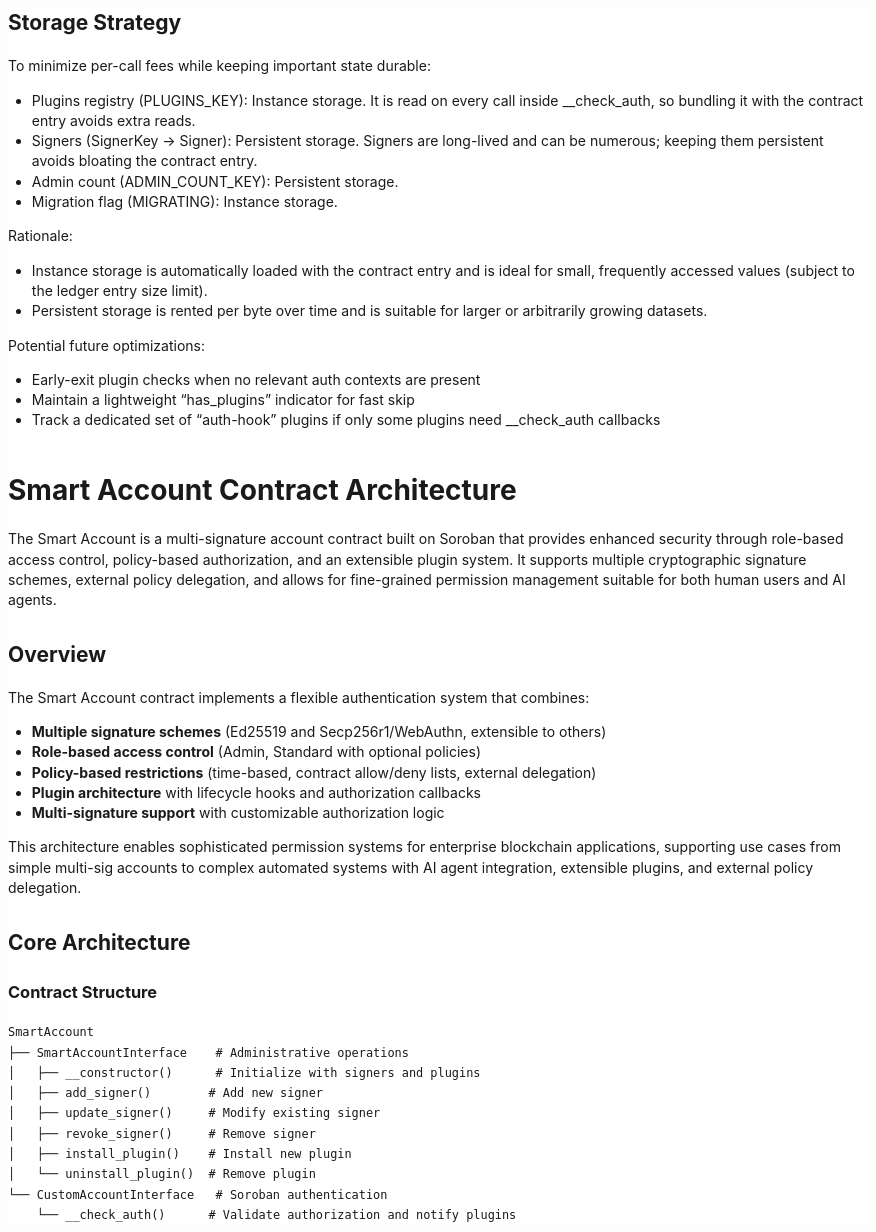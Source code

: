 ## Storage Strategy

To minimize per-call fees while keeping important state durable:
- Plugins registry (PLUGINS_KEY): Instance storage. It is read on every call inside __check_auth, so bundling it with the contract entry avoids extra reads.
- Signers (SignerKey -> Signer): Persistent storage. Signers are long-lived and can be numerous; keeping them persistent avoids bloating the contract entry.
- Admin count (ADMIN_COUNT_KEY): Persistent storage.
- Migration flag (MIGRATING): Instance storage.

Rationale:
- Instance storage is automatically loaded with the contract entry and is ideal for small, frequently accessed values (subject to the ledger entry size limit).
- Persistent storage is rented per byte over time and is suitable for larger or arbitrarily growing datasets.

Potential future optimizations:
- Early-exit plugin checks when no relevant auth contexts are present
- Maintain a lightweight “has_plugins” indicator for fast skip
- Track a dedicated set of “auth-hook” plugins if only some plugins need __check_auth callbacks

# Smart Account Contract Architecture

The Smart Account is a multi-signature account contract built on Soroban that provides enhanced security through role-based access control, policy-based authorization, and an extensible plugin system. It supports multiple cryptographic signature schemes, external policy delegation, and allows for fine-grained permission management suitable for both human users and AI agents.

## Overview

The Smart Account contract implements a flexible authentication system that combines:
- **Multiple signature schemes** (Ed25519 and Secp256r1/WebAuthn, extensible to others)
- **Role-based access control** (Admin, Standard with optional policies)
- **Policy-based restrictions** (time-based, contract allow/deny lists, external delegation)
- **Plugin architecture** with lifecycle hooks and authorization callbacks
- **Multi-signature support** with customizable authorization logic

This architecture enables sophisticated permission systems for enterprise blockchain applications, supporting use cases from simple multi-sig accounts to complex automated systems with AI agent integration, extensible plugins, and external policy delegation.

## Core Architecture

### Contract Structure

```
SmartAccount
├── SmartAccountInterface    # Administrative operations
│   ├── __constructor()      # Initialize with signers and plugins
│   ├── add_signer()        # Add new signer
│   ├── update_signer()     # Modify existing signer
│   ├── revoke_signer()     # Remove signer
│   ├── install_plugin()    # Install new plugin
│   └── uninstall_plugin()  # Remove plugin
└── CustomAccountInterface   # Soroban authentication
    └── __check_auth()      # Validate authorization and notify plugins
```
